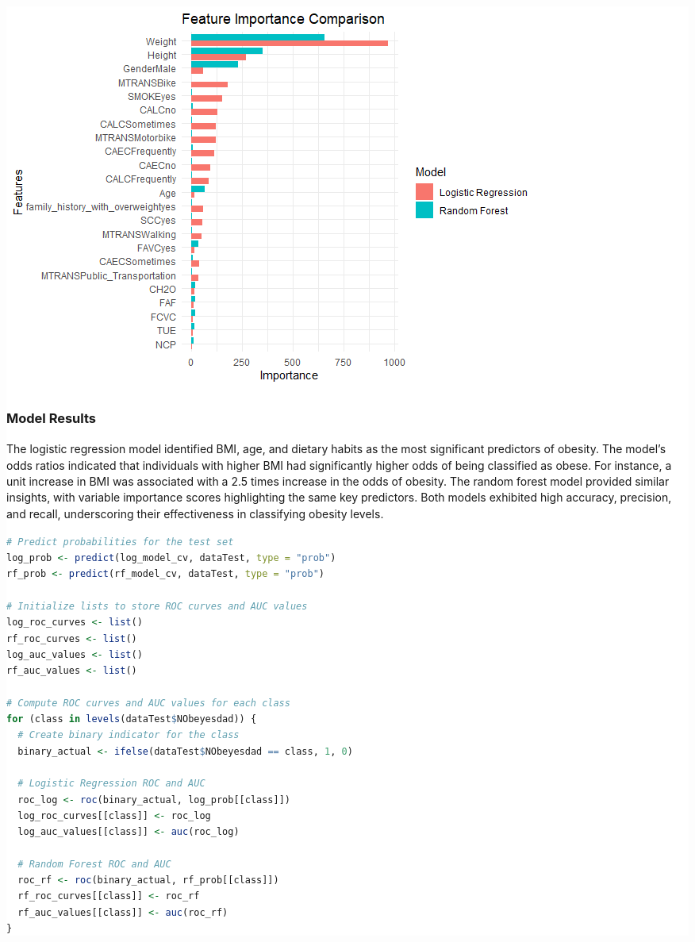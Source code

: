 ![](resume_files/figure-markdown_github/unnamed-chunk-10-1.png)

### Model Results

The logistic regression model identified BMI, age, and dietary habits as
the most significant predictors of obesity. The model’s odds ratios
indicated that individuals with higher BMI had significantly higher odds
of being classified as obese. For instance, a unit increase in BMI was
associated with a 2.5 times increase in the odds of obesity. The random
forest model provided similar insights, with variable importance scores
highlighting the same key predictors. Both models exhibited high
accuracy, precision, and recall, underscoring their effectiveness in
classifying obesity levels.

``` r
# Predict probabilities for the test set
log_prob <- predict(log_model_cv, dataTest, type = "prob")
rf_prob <- predict(rf_model_cv, dataTest, type = "prob")

# Initialize lists to store ROC curves and AUC values
log_roc_curves <- list()
rf_roc_curves <- list()
log_auc_values <- list()
rf_auc_values <- list()

# Compute ROC curves and AUC values for each class
for (class in levels(dataTest$NObeyesdad)) {
  # Create binary indicator for the class
  binary_actual <- ifelse(dataTest$NObeyesdad == class, 1, 0)
  
  # Logistic Regression ROC and AUC
  roc_log <- roc(binary_actual, log_prob[[class]])
  log_roc_curves[[class]] <- roc_log
  log_auc_values[[class]] <- auc(roc_log)
  
  # Random Forest ROC and AUC
  roc_rf <- roc(binary_actual, rf_prob[[class]])
  rf_roc_curves[[class]] <- roc_rf
  rf_auc_values[[class]] <- auc(roc_rf)
}
```